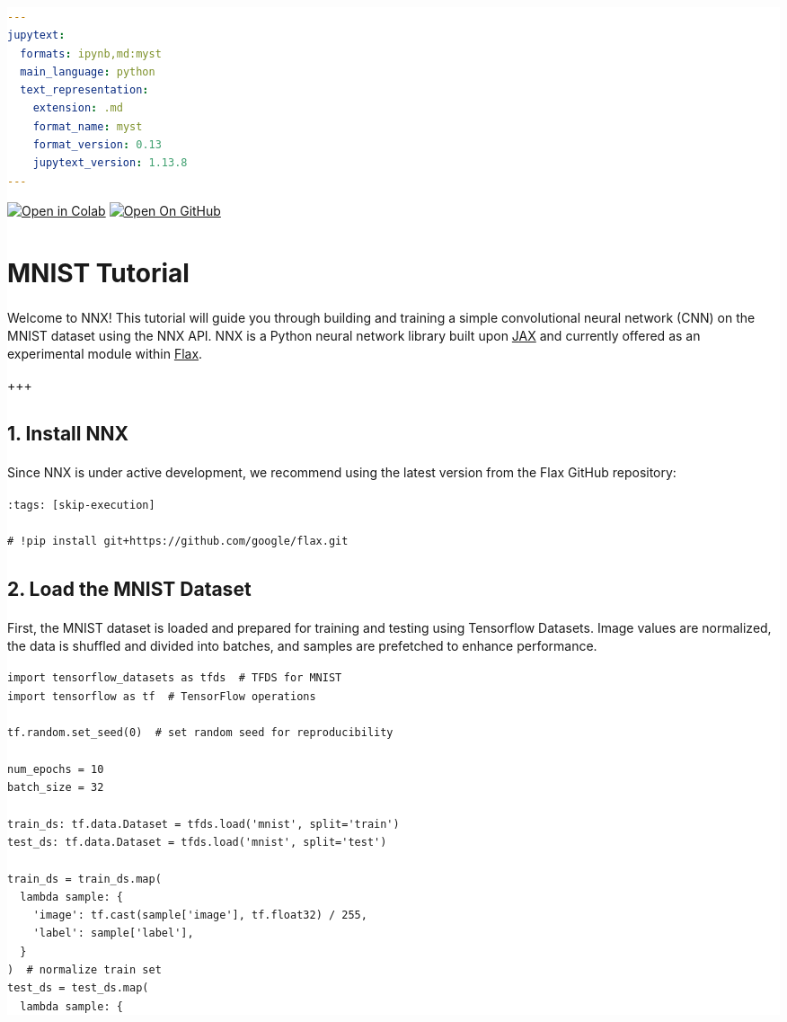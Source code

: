```yaml
---
jupytext:
  formats: ipynb,md:myst
  main_language: python
  text_representation:
    extension: .md
    format_name: myst
    format_version: 0.13
    jupytext_version: 1.13.8
---
```


[![Open in Colab](https://colab.research.google.com/assets/colab-badge.svg)](https://colab.research.google.com/github/google/flax/blob/main/docs/nnx/mnist_tutorial.ipynb)
[![Open On GitHub](https://img.shields.io/badge/Open-on%20GitHub-blue?logo=GitHub)](https://github.com/google/flax/blob/main/docs/nnx/mnist_tutorial.ipynb)

# MNIST Tutorial

Welcome to NNX! This tutorial will guide you through building and training a simple convolutional 
neural network (CNN) on the MNIST dataset using the NNX API. NNX is a Python neural network library
built upon [JAX](https://github.com/google/jax) and currently offered as an experimental module within 
[Flax](https://github.com/google/flax).

+++

## 1. Install NNX

Since NNX is under active development, we recommend using the latest version from the Flax GitHub repository:

```{code-cell} ipython3
:tags: [skip-execution]

# !pip install git+https://github.com/google/flax.git
```

## 2. Load the MNIST Dataset

First, the MNIST dataset is loaded and prepared for training and testing using 
Tensorflow Datasets. Image values are normalized, the data is shuffled and divided 
into batches, and samples are prefetched to enhance performance.

```{code-cell} ipython3
import tensorflow_datasets as tfds  # TFDS for MNIST
import tensorflow as tf  # TensorFlow operations

tf.random.set_seed(0)  # set random seed for reproducibility

num_epochs = 10
batch_size = 32

train_ds: tf.data.Dataset = tfds.load('mnist', split='train')
test_ds: tf.data.Dataset = tfds.load('mnist', split='test')

train_ds = train_ds.map(
  lambda sample: {
    'image': tf.cast(sample['image'], tf.float32) / 255,
    'label': sample['label'],
  }
)  # normalize train set
test_ds = test_ds.map(
  lambda sample: {
```